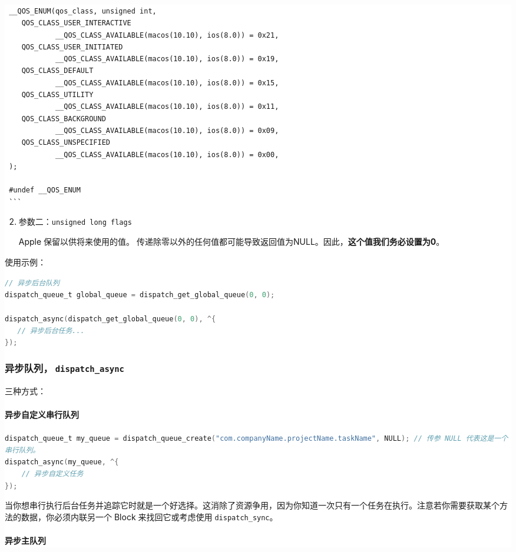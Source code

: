      __QOS_ENUM(qos_class, unsigned int,
     	QOS_CLASS_USER_INTERACTIVE
     			__QOS_CLASS_AVAILABLE(macos(10.10), ios(8.0)) = 0x21,
     	QOS_CLASS_USER_INITIATED
     			__QOS_CLASS_AVAILABLE(macos(10.10), ios(8.0)) = 0x19,
     	QOS_CLASS_DEFAULT
     			__QOS_CLASS_AVAILABLE(macos(10.10), ios(8.0)) = 0x15,
     	QOS_CLASS_UTILITY
     			__QOS_CLASS_AVAILABLE(macos(10.10), ios(8.0)) = 0x11,
     	QOS_CLASS_BACKGROUND
     			__QOS_CLASS_AVAILABLE(macos(10.10), ios(8.0)) = 0x09,
     	QOS_CLASS_UNSPECIFIED
     			__QOS_CLASS_AVAILABLE(macos(10.10), ios(8.0)) = 0x00,
     );

     #undef __QOS_ENUM
     ```

     


2. 参数二：`unsigned long flags`

   Apple 保留以供将来使用的值。 传递除零以外的任何值都可能导致返回值为NULL。因此，**这个值我们务必设置为0**。

使用示例：

```objective-c
// 异步后台队列
dispatch_queue_t global_queue = dispatch_get_global_queue(0, 0);

dispatch_async(dispatch_get_global_queue(0, 0), ^{
   // 异步后台任务...
});
```



### 异步队列， `dispatch_async`

三种方式：



#### 异步自定义串行队列

```objective-c
dispatch_queue_t my_queue = dispatch_queue_create("com.companyName.projectName.taskName", NULL); // 传参 NULL 代表这是一个串行队列。
dispatch_async(my_queue, ^{
    // 异步自定义任务
});
```

当你想串行执行后台任务并追踪它时就是一个好选择。这消除了资源争用，因为你知道一次只有一个任务在执行。注意若你需要获取某个方法的数据，你必须内联另一个 Block 来找回它或考虑使用 `dispatch_sync`。



#### 异步主队列
